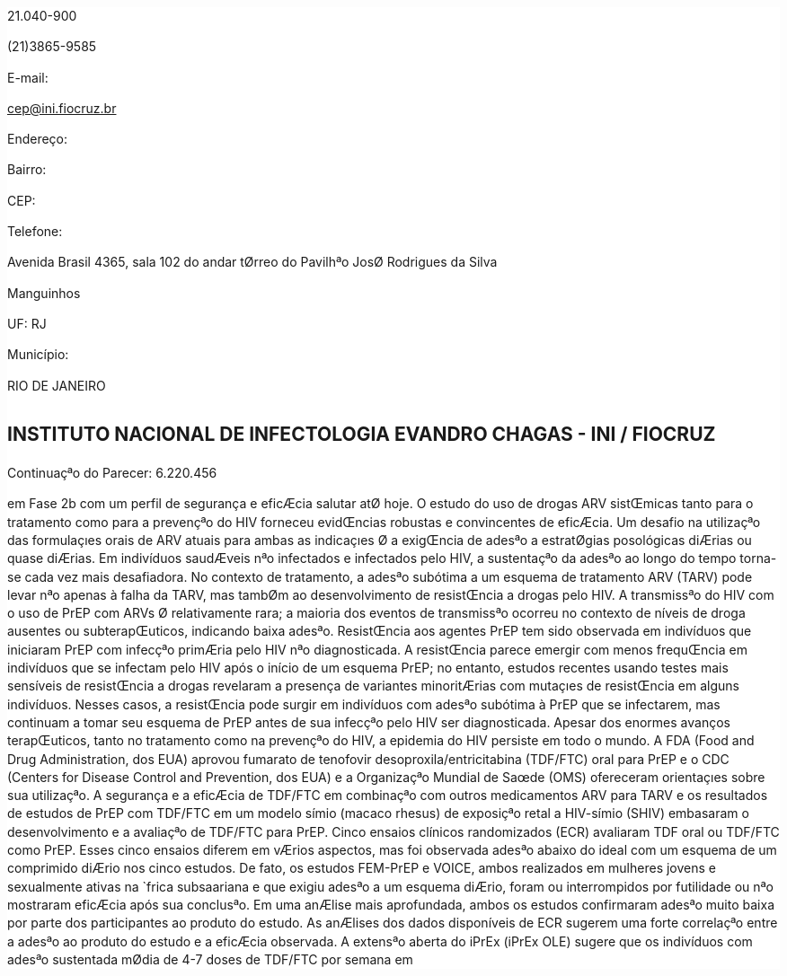 21.040-900

(21)3865-9585

E-mail:

cep@ini.fiocruz.br

Endereço:

Bairro:

CEP:

Telefone:

Avenida Brasil 4365, sala 102 do andar tØrreo do Pavilhªo JosØ Rodrigues da Silva

Manguinhos

UF: RJ

Município:

RIO DE JANEIRO

## INSTITUTO NACIONAL DE INFECTOLOGIA EVANDRO CHAGAS - INI / FIOCRUZ



Continuaçªo do Parecer: 6.220.456

em Fase 2b com um perfil de segurança e eficÆcia salutar atØ hoje. O estudo do uso de drogas ARV sistŒmicas tanto para o tratamento como para a prevençªo do HIV forneceu evidŒncias robustas e convincentes de eficÆcia. Um desafio na utilizaçªo das formulaçıes orais de ARV atuais para ambas as indicaçıes Ø a exigŒncia de adesªo a estratØgias posológicas diÆrias ou quase diÆrias. Em indivíduos saudÆveis nªo infectados e infectados pelo HIV, a sustentaçªo da adesªo ao longo do tempo torna-se cada vez mais desafiadora. No contexto de tratamento, a adesªo subótima a um esquema de tratamento ARV (TARV) pode levar nªo apenas à falha da TARV, mas tambØm ao desenvolvimento de resistŒncia a drogas pelo HIV. A transmissªo do HIV com o uso de PrEP com ARVs Ø relativamente rara; a maioria dos eventos de transmissªo ocorreu no contexto de níveis de droga ausentes ou subterapŒuticos, indicando baixa adesªo. ResistŒncia aos agentes PrEP tem sido observada em indivíduos que iniciaram PrEP com infecçªo primÆria pelo HIV nªo diagnosticada. A resistŒncia parece emergir com menos frequŒncia em indivíduos que se infectam pelo HIV após o início de um esquema PrEP; no entanto, estudos recentes usando testes mais sensíveis de resistŒncia a drogas revelaram a presença de variantes minoritÆrias com mutaçıes de resistŒncia em alguns indivíduos. Nesses casos, a resistŒncia pode surgir em indivíduos com adesªo subótima à PrEP que se infectarem, mas continuam a tomar seu esquema de PrEP antes de sua infecçªo pelo HIV ser diagnosticada. Apesar dos enormes avanços terapŒuticos, tanto no tratamento como na prevençªo do HIV, a epidemia do HIV persiste em todo o mundo. A FDA (Food and Drug Administration, dos EUA) aprovou fumarato de tenofovir desoproxila/entricitabina (TDF/FTC) oral para PrEP e o CDC (Centers for Disease Control and Prevention, dos EUA) e a Organizaçªo Mundial de Saœde (OMS) ofereceram orientaçıes sobre sua utilizaçªo. A segurança e a eficÆcia de TDF/FTC em combinaçªo com outros medicamentos ARV para TARV e os resultados de estudos de PrEP com TDF/FTC em um modelo símio (macaco rhesus) de exposiçªo retal a HIV-símio (SHIV) embasaram o desenvolvimento e a avaliaçªo de TDF/FTC para PrEP. Cinco ensaios clínicos randomizados (ECR) avaliaram TDF oral ou TDF/FTC como PrEP. Esses cinco ensaios diferem em vÆrios aspectos, mas foi observada adesªo abaixo do ideal com um esquema de um comprimido diÆrio nos cinco estudos. De fato, os estudos FEM-PrEP e VOICE, ambos realizados em mulheres jovens e sexualmente ativas na `frica subsaariana e que exigiu adesªo a um esquema diÆrio, foram ou interrompidos por futilidade ou nªo mostraram eficÆcia após sua conclusªo. Em uma anÆlise mais aprofundada, ambos os estudos confirmaram adesªo muito baixa por parte dos participantes ao produto do estudo. As anÆlises dos dados disponíveis de ECR sugerem uma forte correlaçªo entre a adesªo ao produto do estudo e a eficÆcia observada. A extensªo aberta do iPrEx (iPrEx OLE) sugere que os indivíduos com adesªo sustentada mØdia de 4-7 doses de TDF/FTC por semana em
